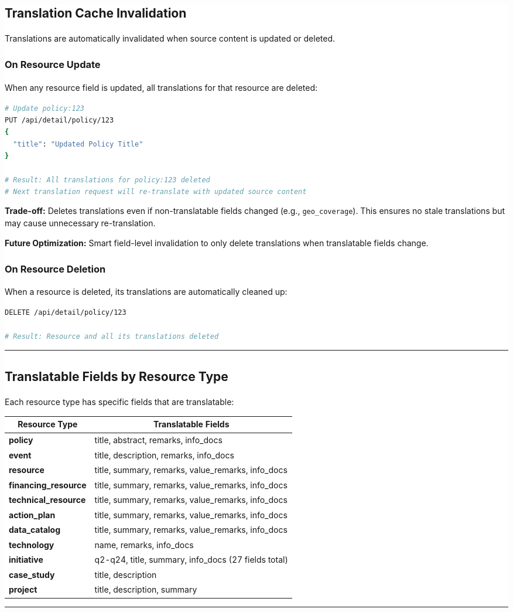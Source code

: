 ## Translation Cache Invalidation

Translations are automatically invalidated when source content is updated or deleted.

### On Resource Update

When any resource field is updated, all translations for that resource are deleted:

```bash
# Update policy:123
PUT /api/detail/policy/123
{
  "title": "Updated Policy Title"
}

# Result: All translations for policy:123 deleted
# Next translation request will re-translate with updated source content
```

**Trade-off:** Deletes translations even if non-translatable fields changed (e.g., `geo_coverage`). This ensures no stale translations but may cause unnecessary re-translation.

**Future Optimization:** Smart field-level invalidation to only delete translations when translatable fields change.

### On Resource Deletion

When a resource is deleted, its translations are automatically cleaned up:

```bash
DELETE /api/detail/policy/123

# Result: Resource and all its translations deleted
```

---

## Translatable Fields by Resource Type

Each resource type has specific fields that are translatable:

| Resource Type | Translatable Fields |
|--------------|---------------------|
| **policy** | title, abstract, remarks, info_docs |
| **event** | title, description, remarks, info_docs |
| **resource** | title, summary, remarks, value_remarks, info_docs |
| **financing_resource** | title, summary, remarks, value_remarks, info_docs |
| **technical_resource** | title, summary, remarks, value_remarks, info_docs |
| **action_plan** | title, summary, remarks, value_remarks, info_docs |
| **data_catalog** | title, summary, remarks, value_remarks, info_docs |
| **technology** | name, remarks, info_docs |
| **initiative** | q2-q24, title, summary, info_docs (27 fields total) |
| **case_study** | title, description |
| **project** | title, description, summary |

---